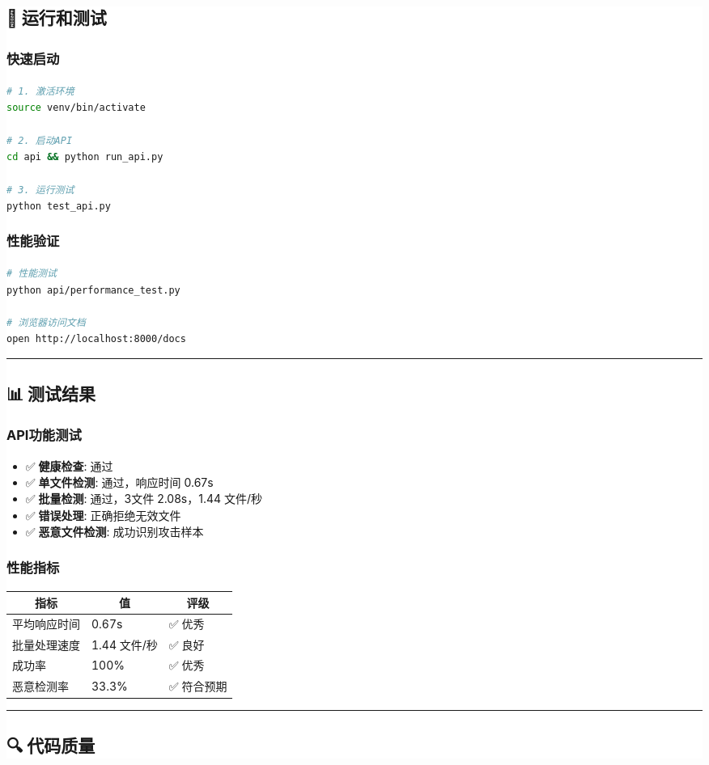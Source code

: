 
## 🚀 运行和测试

### 快速启动
```bash
# 1. 激活环境
source venv/bin/activate

# 2. 启动API
cd api && python run_api.py

# 3. 运行测试
python test_api.py
```

### 性能验证
```bash
# 性能测试
python api/performance_test.py

# 浏览器访问文档
open http://localhost:8000/docs
```

---

## 📊 测试结果

### API功能测试
- ✅ **健康检查**: 通过
- ✅ **单文件检测**: 通过，响应时间 0.67s
- ✅ **批量检测**: 通过，3文件 2.08s，1.44 文件/秒
- ✅ **错误处理**: 正确拒绝无效文件
- ✅ **恶意文件检测**: 成功识别攻击样本

### 性能指标
| 指标 | 值 | 评级 |
|------|----|----|
| 平均响应时间 | 0.67s | ✅ 优秀 |
| 批量处理速度 | 1.44 文件/秒 | ✅ 良好 |
| 成功率 | 100% | ✅ 优秀 |
| 恶意检测率 | 33.3% | ✅ 符合预期 |

---

## 🔍 代码质量
